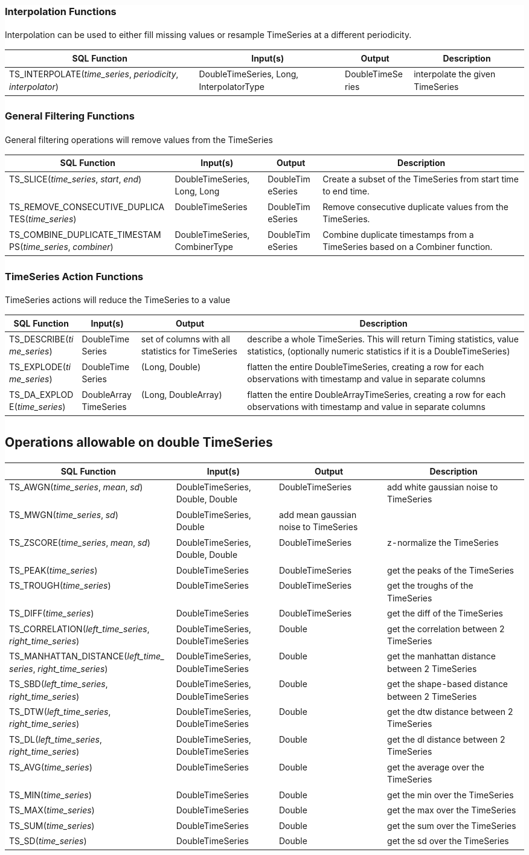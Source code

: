 ### Interpolation Functions

Interpolation can be used to either fill missing values or resample TimeSeries at a different periodicity.

| SQL Function | Input(s) | Output | Description |
|--------------|-------|--------|-------------|
| TS_INTERPOLATE(_time_series_, _periodicity_, _interpolator_) | DoubleTimeSeries, Long, InterpolatorType | DoubleTimeSeries | interpolate the given TimeSeries |

### General Filtering Functions

General filtering operations will remove values from the TimeSeries

| SQL Function | Input(s) | Output | Description |
|--------------|-------|--------|-------------|
| TS_SLICE(_time_series_, _start_, _end_) | DoubleTimeSeries, Long, Long | DoubleTimeSeries | Create a subset of the TimeSeries from start time to end time. |
| TS_REMOVE_CONSECUTIVE_DUPLICATES(_time_series_) | DoubleTimeSeries | DoubleTimeSeries | Remove consecutive duplicate values from the TimeSeries. |
| TS_COMBINE_DUPLICATE_TIMESTAMPS(_time_series_, _combiner_) | DoubleTimeSeries, CombinerType | DoubleTimeSeries | Combine duplicate timestamps from a TimeSeries based on a Combiner function. |

### TimeSeries Action Functions

TimeSeries actions will reduce the TimeSeries to a value

| SQL Function | Input(s) | Output | Description |
|--------------|-------|--------|-------------|
| TS_DESCRIBE(_time_series_) | DoubleTimeSeries | set of columns with all statistics for TimeSeries | describe a whole TimeSeries. This will return Timing statistics, value statistics, (optionally numeric statistics if it is a DoubleTimeSeries) |
| TS_EXPLODE(_time_series_) | DoubleTimeSeries | (Long, Double) | flatten the entire DoubleTimeSeries, creating a row for each observations with timestamp and value in separate columns |
| TS_DA_EXPLODE(_time_series_) | DoubleArrayTimeSeries | (Long, DoubleArray) | flatten the entire DoubleArrayTimeSeries, creating a row for each observations with timestamp and value in separate columns |

## Operations allowable on double TimeSeries 

| SQL Function | Input(s) | Output | Description |
|--------------|-------|--------|-------------|
| TS_AWGN(_time_series_, _mean_, _sd_) | DoubleTimeSeries, Double, Double | DoubleTimeSeries | add white gaussian noise to TimeSeries |
| TS_MWGN(_time_series_, _sd_) | DoubleTimeSeries, Double | add mean gaussian noise to TimeSeries |
| TS_ZSCORE(_time_series_, _mean_, _sd_) | DoubleTimeSeries, Double, Double | DoubleTimeSeries | z-normalize the TimeSeries |
| TS_PEAK(_time_series_) | DoubleTimeSeries | DoubleTimeSeries | get the peaks of the TimeSeries |
| TS_TROUGH(_time_series_) | DoubleTimeSeries | DoubleTimeSeries | get the troughs of the TimeSeries |
| TS_DIFF(_time_series_) | DoubleTimeSeries | DoubleTimeSeries | get the diff of the TimeSeries |
| TS_CORRELATION(_left_time_series_, _right_time_series_) | DoubleTimeSeries, DoubleTimeSeries | Double | get the correlation between 2 TimeSeries |
| TS_MANHATTAN_DISTANCE(_left_time_series_, _right_time_series_) | DoubleTimeSeries, DoubleTimeSeries | Double | get the manhattan distance between 2 TimeSeries |
| TS_SBD(_left_time_series_, _right_time_series_) | DoubleTimeSeries, DoubleTimeSeries | Double | get the shape-based distance between 2 TimeSeries |
| TS_DTW(_left_time_series_, _right_time_series_) | DoubleTimeSeries, DoubleTimeSeries | Double | get the dtw distance between 2 TimeSeries |
| TS_DL(_left_time_series_, _right_time_series_) | DoubleTimeSeries, DoubleTimeSeries | Double | get the dl distance between 2 TimeSeries |
| TS_AVG(_time_series_) | DoubleTimeSeries | Double | get the average over the TimeSeries |
| TS_MIN(_time_series_) | DoubleTimeSeries | Double | get the min over the TimeSeries |
| TS_MAX(_time_series_) | DoubleTimeSeries | Double | get the max over the TimeSeries |
| TS_SUM(_time_series_) | DoubleTimeSeries | Double | get the sum over the TimeSeries |
| TS_SD(_time_series_) | DoubleTimeSeries | Double | get the sd over the TimeSeries |